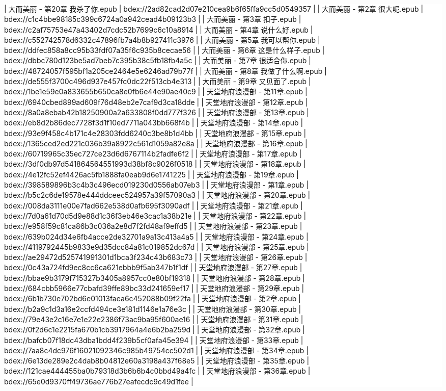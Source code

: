 | 大而美丽 - 第20章 我杀了你.epub | bdex://2ad82cad2d07e210cea9b6f65ffa9cc5d0549357 |
| 大而美丽 - 第2章 很大呢.epub | bdex://c1c4bbe98185c399c6724a0a942cead4b09123b3 |
| 大而美丽 - 第3章 扣子.epub | bdex://c2af75753e47a43402d7cdc52b7699c6c10a8914 |
| 大而美丽 - 第4章 说什么好.epub | bdex://c552742578d6332c47896fb7a4b8b927411c3976 |
| 大而美丽 - 第5章 我可以帮你.epub | bdex://ddfec858a8cc95b33fdf07a35f6c935b8cecae56 |
| 大而美丽 - 第6章 这是什么样子.epub | bdex://dbbc780d123be5ad7beb7c395b38c5fb18fb4a5c |
| 大而美丽 - 第7章 很适合你.epub | bdex://48724057f595bf1a205ce2464e5e6246ad79b77f |
| 大而美丽 - 第8章 我做了什么啊.epub | bdex://de555f3700c496d937e457fc0dc22f513cb4e313 |
| 大而美丽 - 第9章 又见面了.epub | bdex://1be1e59e0a833655b650ca8e0fb6e44e90ae40c9 |
| 天堂地府浪漫部 - 第11章.epub | bdex://6940cbed899ad609f76d48eb2e7caf9d3ca18dde |
| 天堂地府浪漫部 - 第12章.epub | bdex://8a0a8ebab42b18250900a2a633808f0dd777f326 |
| 天堂地府浪漫部 - 第13章.epub | bdex://eb8d2b86dec7728f3d1f10ed7711a043bb668f4b |
| 天堂地府浪漫部 - 第14章.epub | bdex://93e9f458c4b171c4e28303fdd6240c3be8b1d4bb |
| 天堂地府浪漫部 - 第15章.epub | bdex://1365ced2ed221c036b39a8922c561d1059a82e8a |
| 天堂地府浪漫部 - 第16章.epub | bdex://60719965c35ec727ce23d6d6767114b2fadfe6f2 |
| 天堂地府浪漫部 - 第17章.epub | bdex://3df0db97d541864564551993d38bf8c9026f0518 |
| 天堂地府浪漫部 - 第18章.epub | bdex://4e12fc52ef4426ac5fb1888fa0eab9d6e1741225 |
| 天堂地府浪漫部 - 第19章.epub | bdex://398589896b3c4b3c496ecd019230d0556ab07eb3 |
| 天堂地府浪漫部 - 第1章.epub | bdex://b5c2c6de19578e444ddceec524957a39f57090a3 |
| 天堂地府浪漫部 - 第20章.epub | bdex://008da3111e00e7fad662e538d0afb695f3090adf |
| 天堂地府浪漫部 - 第21章.epub | bdex://7d0a61d70d5d9e88d1c36f3eb46e3cac1a38b21e |
| 天堂地府浪漫部 - 第22章.epub | bdex://e958f59c81ca86b3c036a2e8d7f2fd48af9effd5 |
| 天堂地府浪漫部 - 第23章.epub | bdex://639b024d34e6fb4acce2de32701a9a13c413a4a5 |
| 天堂地府浪漫部 - 第24章.epub | bdex://4119792445b9833e9d35dcc84a81c019852dc67d |
| 天堂地府浪漫部 - 第25章.epub | bdex://ae29472d525741991301d1bca3f234c43b683c73 |
| 天堂地府浪漫部 - 第26章.epub | bdex://0c43a724fd9ec8cc6ca621ebbb9f5ab347b1f1df |
| 天堂地府浪漫部 - 第27章.epub | bdex://bbae9b3179f715327b3405a8957cc0e80bf19318 |
| 天堂地府浪漫部 - 第28章.epub | bdex://684cbb5966e77cbafd39ffe89bc33d241659ef17 |
| 天堂地府浪漫部 - 第29章.epub | bdex://6b1b730e702bd6e01013faea6c452088b09f22fa |
| 天堂地府浪漫部 - 第2章.epub | bdex://b2a9c1d3a16e2ccfd494ce3e181d1146e1a76e3c |
| 天堂地府浪漫部 - 第30章.epub | bdex://79e43e2c16e7e1e22e2386f73ac9ba95f600ae16 |
| 天堂地府浪漫部 - 第31章.epub | bdex://0f2d6c1e2215fa670b1cb3917964a4e6b2ba259d |
| 天堂地府浪漫部 - 第32章.epub | bdex://bafcb07f18dc43dba1bdd4f239b5cf0afa45e394 |
| 天堂地府浪漫部 - 第33章.epub | bdex://7aa8c4dc976f16021092346c985b49754cc502d1 |
| 天堂地府浪漫部 - 第34章.epub | bdex://6e13de289e2c4dab8b04812e60a3198a437f68e5 |
| 天堂地府浪漫部 - 第35章.epub | bdex://121cae444455ba0b79318d3b6b6b4c0bbd49a4fc |
| 天堂地府浪漫部 - 第36章.epub | bdex://65e0d9370ff49736ae776b27eafecdc9c49d1fee |